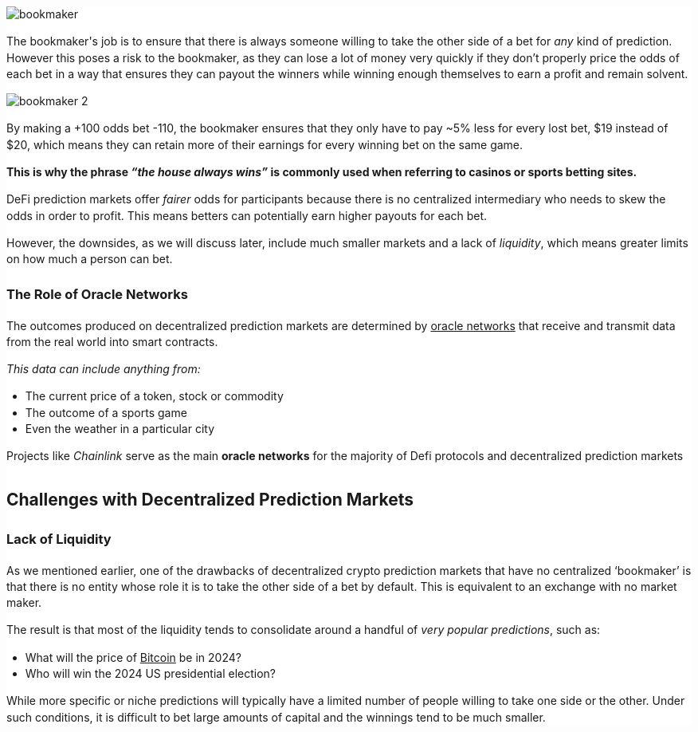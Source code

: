 ![bookmaker](/img/decentralized-prediction-markets/bookmaker.jpeg)

The bookmaker's job is to ensure that there is always someone willing to take the other side of a bet for _any_ kind of prediction. However this poses a risk to the bookmaker, as they can lose a lot of money very quickly if they don’t properly price the odds of each bet in a way that ensures they can payout the winners while winning enough themselves to earn a profit and remain solvent. 

![bookmaker 2](/img/decentralized-prediction-markets/bookmaker-2.jpeg)

By making a +100 odds bet -110, the bookmaker ensures that they only have to pay ~5% less for every lost bet, $19 instead of $20, which means they can retain more of their earnings for every winning bet on the same game.

**This is why the phrase _“the house always wins”_ is commonly used when referring to casinos or sports betting sites.**

DeFi prediction markets offer _fairer_ odds for participants because there is no centralized intermediary who needs to skew the odds in order to profit. This means betters can potentially earn higher payouts for each bet. 

However, the downsides, as we will discuss later,  include much smaller markets and a lack of _liquidity_, which means greater limits on how much a person can bet. 

### The Role of Oracle Networks

The outcomes produced on decentralized prediction markets are determined by [oracle networks](blockchain-oracles.md) that receive and transmit data from the real world into smart contracts. 

*This data can include anything from:*

* The current price of a token, stock or commodity
* The outcome of a sports game
* Even the weather in a particular city

Projects like _Chainlink_ serve as the main **oracle networks** for the majority of Defi protocols and decentralized prediction markets

## Challenges with Decentralized Prediction Markets

### Lack of Liquidity 

As we mentioned earlier, one of the drawbacks of decentralized crypto prediction markets that have no centralized ‘bookmaker’ is that there is no entity whose role it is to take the other side of a bet by default. This is equivalent to an exchange with no market maker.

The result is that most of the liquidity tends to consolidate around a handful of _very popular predictions_, such as:

* What will the price of [Bitcoin](bitcoin-glossary.md) be in 2024?
* Who will win the 2024 US presidential election?

While more specific or niche predictions will typically have a limited number of people willing to take one side or the other. Under such conditions, it is difficult to bet large amounts of capital and the winnings tend to be much smaller. 

